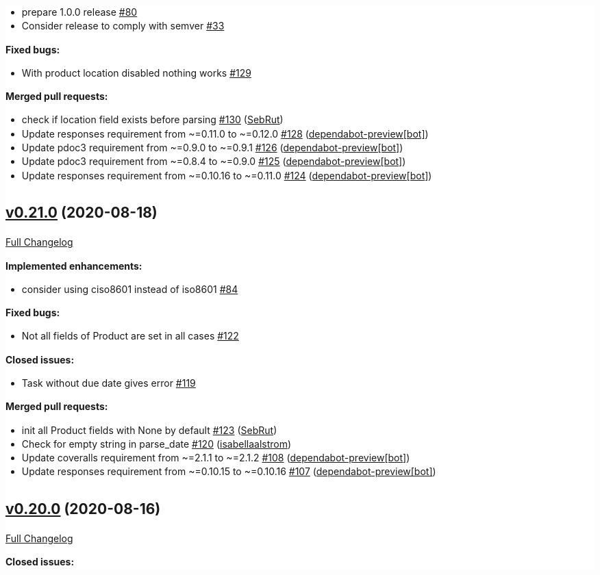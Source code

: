 - prepare 1.0.0 release [\#80](https://github.com/SebRut/pygrocy/issues/80)
- Consider release to comply with semver [\#33](https://github.com/SebRut/pygrocy/issues/33)

**Fixed bugs:**

- With product location disabled nothing works [\#129](https://github.com/SebRut/pygrocy/issues/129)

**Merged pull requests:**

- check if location field exists before parsing [\#130](https://github.com/SebRut/pygrocy/pull/130) ([SebRut](https://github.com/SebRut))
- Update responses requirement from ~=0.11.0 to ~=0.12.0 [\#128](https://github.com/SebRut/pygrocy/pull/128) ([dependabot-preview[bot]](https://github.com/apps/dependabot-preview))
- Update pdoc3 requirement from ~=0.9.0 to ~=0.9.1 [\#126](https://github.com/SebRut/pygrocy/pull/126) ([dependabot-preview[bot]](https://github.com/apps/dependabot-preview))
- Update pdoc3 requirement from ~=0.8.4 to ~=0.9.0 [\#125](https://github.com/SebRut/pygrocy/pull/125) ([dependabot-preview[bot]](https://github.com/apps/dependabot-preview))
- Update responses requirement from ~=0.10.16 to ~=0.11.0 [\#124](https://github.com/SebRut/pygrocy/pull/124) ([dependabot-preview[bot]](https://github.com/apps/dependabot-preview))

## [v0.21.0](https://github.com/SebRut/pygrocy/tree/v0.21.0) (2020-08-18)

[Full Changelog](https://github.com/SebRut/pygrocy/compare/v0.20.0...v0.21.0)

**Implemented enhancements:**

- consider using ciso8601 instead of iso8601 [\#84](https://github.com/SebRut/pygrocy/issues/84)

**Fixed bugs:**

- Not all fields of Product are set in all cases [\#122](https://github.com/SebRut/pygrocy/issues/122)

**Closed issues:**

- Task without due date gives error [\#119](https://github.com/SebRut/pygrocy/issues/119)

**Merged pull requests:**

- init all Product fields with None by default [\#123](https://github.com/SebRut/pygrocy/pull/123) ([SebRut](https://github.com/SebRut))
- Check for empty string in parse\_date [\#120](https://github.com/SebRut/pygrocy/pull/120) ([isabellaalstrom](https://github.com/isabellaalstrom))
- Update coveralls requirement from ~=2.1.1 to ~=2.1.2 [\#108](https://github.com/SebRut/pygrocy/pull/108) ([dependabot-preview[bot]](https://github.com/apps/dependabot-preview))
- Update responses requirement from ~=0.10.15 to ~=0.10.16 [\#107](https://github.com/SebRut/pygrocy/pull/107) ([dependabot-preview[bot]](https://github.com/apps/dependabot-preview))

## [v0.20.0](https://github.com/SebRut/pygrocy/tree/v0.20.0) (2020-08-16)

[Full Changelog](https://github.com/SebRut/pygrocy/compare/v0.19.0...v0.20.0)

**Closed issues:**
